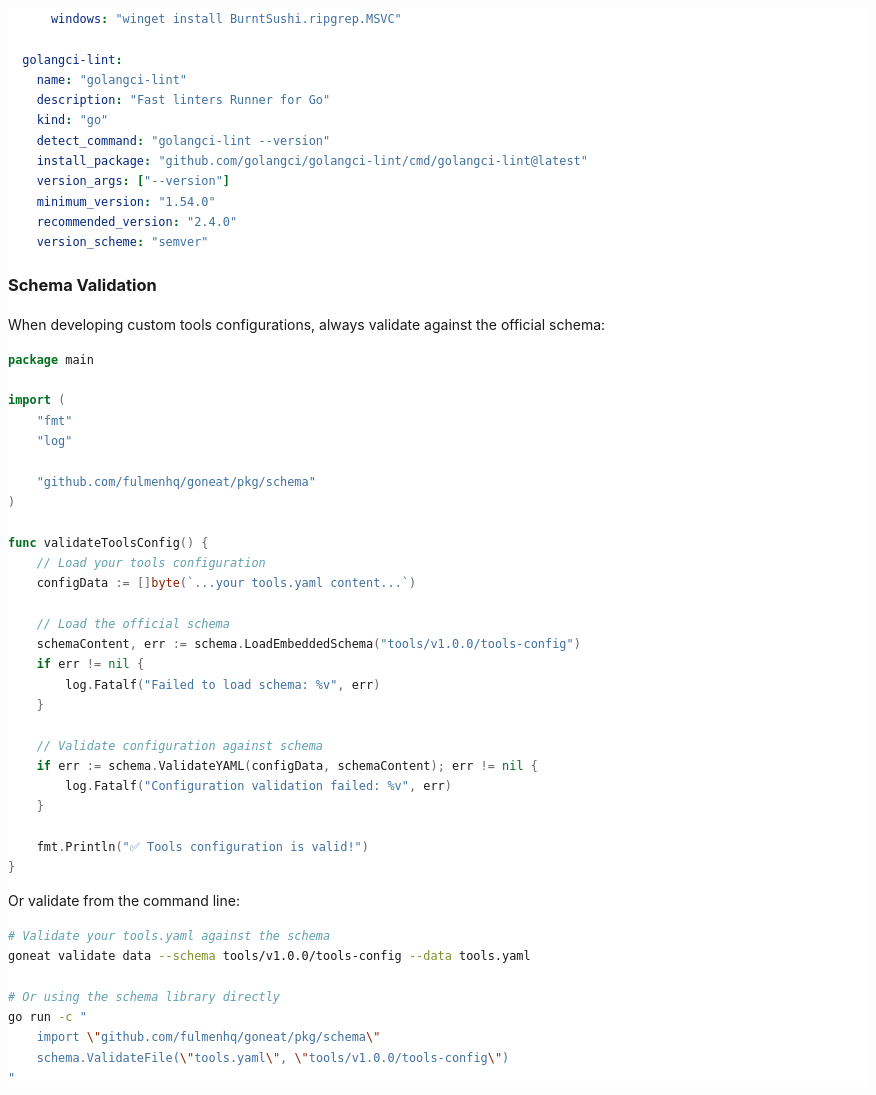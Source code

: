 ```yaml
      windows: "winget install BurntSushi.ripgrep.MSVC"

  golangci-lint:
    name: "golangci-lint"
    description: "Fast linters Runner for Go"
    kind: "go"
    detect_command: "golangci-lint --version"
    install_package: "github.com/golangci/golangci-lint/cmd/golangci-lint@latest"
    version_args: ["--version"]
    minimum_version: "1.54.0"
    recommended_version: "2.4.0"
    version_scheme: "semver"
```

### Schema Validation

When developing custom tools configurations, always validate against the official schema:

```go
package main

import (
    "fmt"
    "log"

    "github.com/fulmenhq/goneat/pkg/schema"
)

func validateToolsConfig() {
    // Load your tools configuration
    configData := []byte(`...your tools.yaml content...`)

    // Load the official schema
    schemaContent, err := schema.LoadEmbeddedSchema("tools/v1.0.0/tools-config")
    if err != nil {
        log.Fatalf("Failed to load schema: %v", err)
    }

    // Validate configuration against schema
    if err := schema.ValidateYAML(configData, schemaContent); err != nil {
        log.Fatalf("Configuration validation failed: %v", err)
    }

    fmt.Println("✅ Tools configuration is valid!")
}
```

Or validate from the command line:

```bash
# Validate your tools.yaml against the schema
goneat validate data --schema tools/v1.0.0/tools-config --data tools.yaml

# Or using the schema library directly
go run -c "
    import \"github.com/fulmenhq/goneat/pkg/schema\"
    schema.ValidateFile(\"tools.yaml\", \"tools/v1.0.0/tools-config\")
"
```
